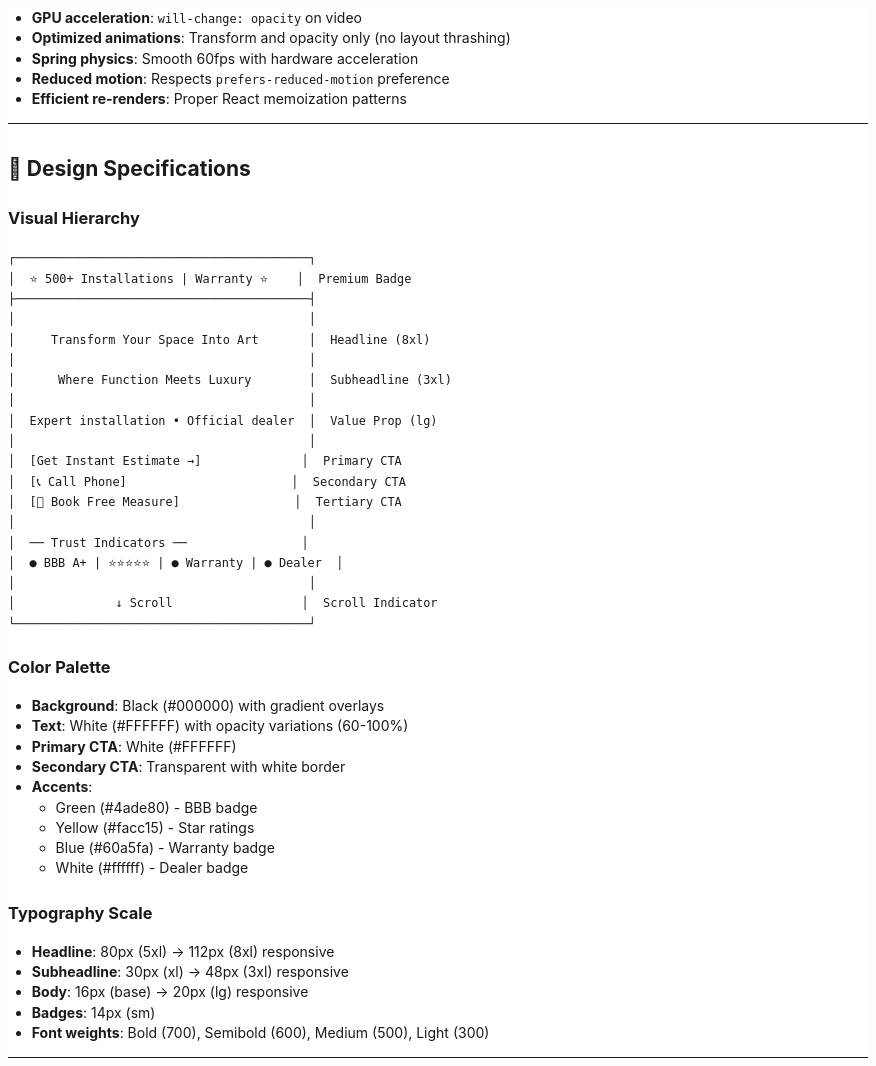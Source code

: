 - **GPU acceleration**: `will-change: opacity` on video
- **Optimized animations**: Transform and opacity only (no layout thrashing)
- **Spring physics**: Smooth 60fps with hardware acceleration
- **Reduced motion**: Respects `prefers-reduced-motion` preference
- **Efficient re-renders**: Proper React memoization patterns

---

## 🎨 Design Specifications

### Visual Hierarchy

```
┌─────────────────────────────────────────┐
│  ⭐ 500+ Installations | Warranty ⭐    │  Premium Badge
├─────────────────────────────────────────┤
│                                         │
│     Transform Your Space Into Art       │  Headline (8xl)
│                                         │
│      Where Function Meets Luxury        │  Subheadline (3xl)
│                                         │
│  Expert installation • Official dealer  │  Value Prop (lg)
│                                         │
│  [Get Instant Estimate →]              │  Primary CTA
│  [📞 Call Phone]                       │  Secondary CTA
│  [📅 Book Free Measure]                │  Tertiary CTA
│                                         │
│  ── Trust Indicators ──                │
│  ● BBB A+ | ⭐⭐⭐⭐⭐ | ● Warranty | ● Dealer  │
│                                         │
│              ↓ Scroll                  │  Scroll Indicator
└─────────────────────────────────────────┘
```

### Color Palette

- **Background**: Black (#000000) with gradient overlays
- **Text**: White (#FFFFFF) with opacity variations (60-100%)
- **Primary CTA**: White (#FFFFFF)
- **Secondary CTA**: Transparent with white border
- **Accents**:
  - Green (#4ade80) - BBB badge
  - Yellow (#facc15) - Star ratings
  - Blue (#60a5fa) - Warranty badge
  - White (#ffffff) - Dealer badge

### Typography Scale

- **Headline**: 80px (5xl) → 112px (8xl) responsive
- **Subheadline**: 30px (xl) → 48px (3xl) responsive
- **Body**: 16px (base) → 20px (lg) responsive
- **Badges**: 14px (sm)
- **Font weights**: Bold (700), Semibold (600), Medium (500), Light (300)

---